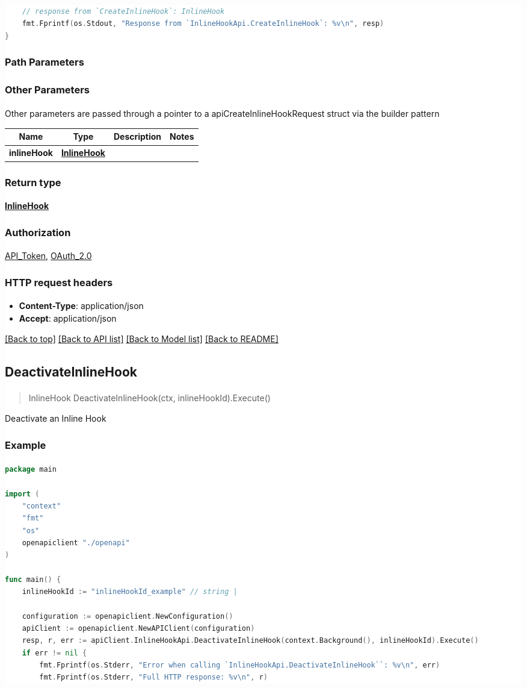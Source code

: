 ```go
    // response from `CreateInlineHook`: InlineHook
    fmt.Fprintf(os.Stdout, "Response from `InlineHookApi.CreateInlineHook`: %v\n", resp)
}
```

### Path Parameters



### Other Parameters

Other parameters are passed through a pointer to a apiCreateInlineHookRequest struct via the builder pattern


Name | Type | Description  | Notes
------------- | ------------- | ------------- | -------------
 **inlineHook** | [**InlineHook**](InlineHook.md) |  | 

### Return type

[**InlineHook**](InlineHook.md)

### Authorization

[API_Token](../README.md#API_Token), [OAuth_2.0](../README.md#OAuth_2.0)

### HTTP request headers

- **Content-Type**: application/json
- **Accept**: application/json

[[Back to top]](#) [[Back to API list]](../README.md#documentation-for-api-endpoints)
[[Back to Model list]](../README.md#documentation-for-models)
[[Back to README]](../README.md)


## DeactivateInlineHook

> InlineHook DeactivateInlineHook(ctx, inlineHookId).Execute()

Deactivate an Inline Hook



### Example

```go
package main

import (
    "context"
    "fmt"
    "os"
    openapiclient "./openapi"
)

func main() {
    inlineHookId := "inlineHookId_example" // string | 

    configuration := openapiclient.NewConfiguration()
    apiClient := openapiclient.NewAPIClient(configuration)
    resp, r, err := apiClient.InlineHookApi.DeactivateInlineHook(context.Background(), inlineHookId).Execute()
    if err != nil {
        fmt.Fprintf(os.Stderr, "Error when calling `InlineHookApi.DeactivateInlineHook``: %v\n", err)
        fmt.Fprintf(os.Stderr, "Full HTTP response: %v\n", r)
```